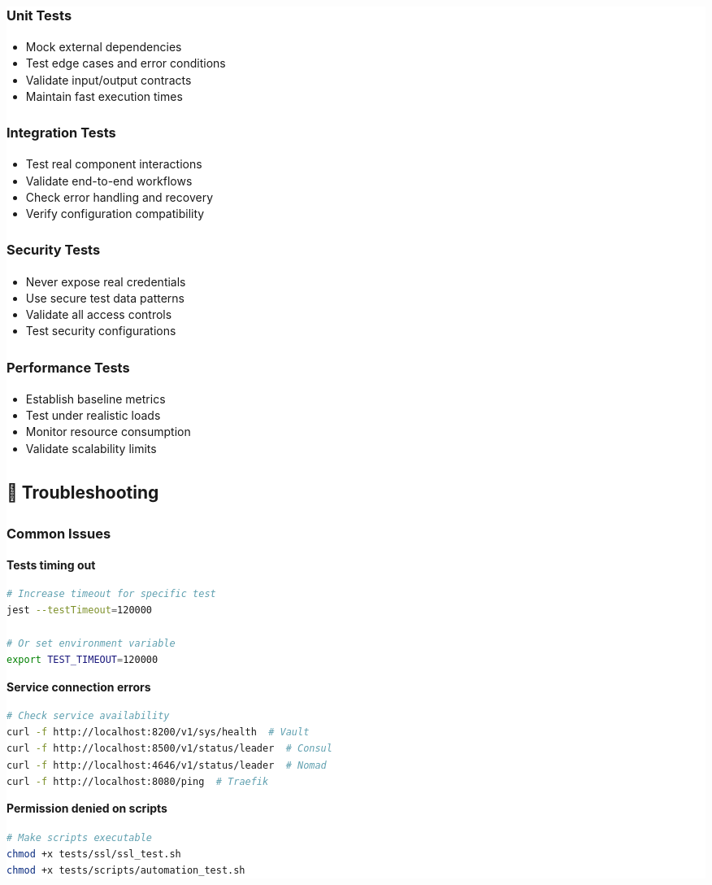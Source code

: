 ### Unit Tests
- Mock external dependencies
- Test edge cases and error conditions
- Validate input/output contracts
- Maintain fast execution times

### Integration Tests
- Test real component interactions
- Validate end-to-end workflows
- Check error handling and recovery
- Verify configuration compatibility

### Security Tests
- Never expose real credentials
- Use secure test data patterns
- Validate all access controls
- Test security configurations

### Performance Tests
- Establish baseline metrics
- Test under realistic loads
- Monitor resource consumption
- Validate scalability limits

## 🚨 Troubleshooting

### Common Issues

**Tests timing out**
```bash
# Increase timeout for specific test
jest --testTimeout=120000

# Or set environment variable
export TEST_TIMEOUT=120000
```

**Service connection errors**
```bash
# Check service availability
curl -f http://localhost:8200/v1/sys/health  # Vault
curl -f http://localhost:8500/v1/status/leader  # Consul
curl -f http://localhost:4646/v1/status/leader  # Nomad
curl -f http://localhost:8080/ping  # Traefik
```

**Permission denied on scripts**
```bash
# Make scripts executable
chmod +x tests/ssl/ssl_test.sh
chmod +x tests/scripts/automation_test.sh
```
